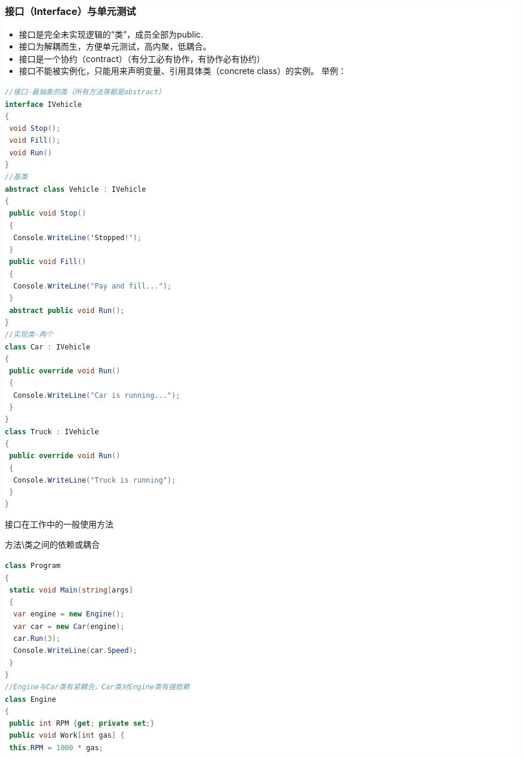 ### 接口（Interface）与单元测试
- 接口是完全未实现逻辑的“类”，成员全部为public.
- 接口为解耦而生，方便单元测试，高内聚，低耦合。
- 接口是一个协约（contract）（有分工必有协作，有协作必有协约）
- 接口不能被实例化，只能用来声明变量、引用具体类（concrete class）的实例。
举例：
```C#
//接口-最抽象的类（所有方法等都是abstract）
interface IVehicle 
{
 void Stop();
 void Fill();
 void Run()
}
//基类
abstract class Vehicle : IVehicle 
{
 public void Stop()
 {
  Console.WriteLine('Stopped!');
 }
 public void Fill() 
 {
  Console.WriteLine("Pay and fill...");
 }
 abstract public void Run();
}
//实现类-两个
class Car : IVehicle 
{
 public override void Run() 
 {
  Console.WriteLine("Car is running...");
 }
}
class Truck : IVehicle 
{
 public override void Run() 
 {
  Console.WriteLine("Truck is running");
 }
}
```
接口在工作中的一般使用方法



方法\类之间的依赖或耦合
```C#
class Program
{
 static void Main(string[args] 
 {
  var engine = new Engine();
  var car = new Car(engine);
  car.Run(3);
  Console.WriteLine(car.Speed);
 }
}
//Engine与Car类有紧耦合，Car类对Engine类有强依赖
class Engine 
{
 public int RPM {get; private set;}
 public void Work[int gas] {
 this.RPM = 1000 * gas;
```